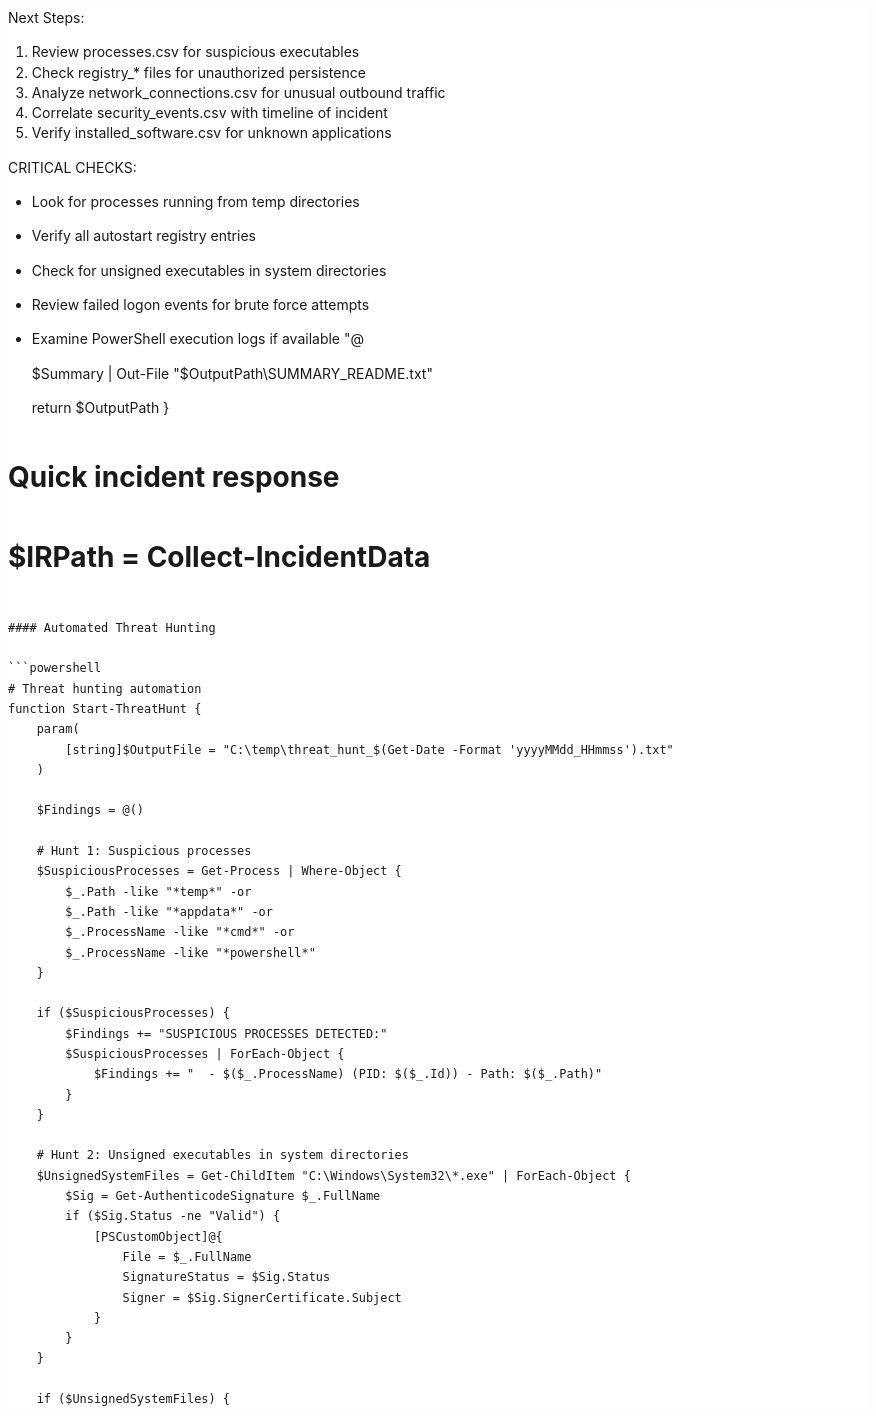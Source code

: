 Next Steps:
1. Review processes.csv for suspicious executables
2. Check registry_* files for unauthorized persistence
3. Analyze network_connections.csv for unusual outbound traffic
4. Correlate security_events.csv with timeline of incident
5. Verify installed_software.csv for unknown applications

CRITICAL CHECKS:
- Look for processes running from temp directories
- Verify all autostart registry entries
- Check for unsigned executables in system directories
- Review failed logon events for brute force attempts
- Examine PowerShell execution logs if available
"@
    
    $Summary | Out-File "$OutputPath\SUMMARY_README.txt"
    
    return $OutputPath
}

# Quick incident response
# $IRPath = Collect-IncidentData
```

#### Automated Threat Hunting

```powershell
# Threat hunting automation
function Start-ThreatHunt {
    param(
        [string]$OutputFile = "C:\temp\threat_hunt_$(Get-Date -Format 'yyyyMMdd_HHmmss').txt"
    )
    
    $Findings = @()
    
    # Hunt 1: Suspicious processes
    $SuspiciousProcesses = Get-Process | Where-Object {
        $_.Path -like "*temp*" -or 
        $_.Path -like "*appdata*" -or
        $_.ProcessName -like "*cmd*" -or
        $_.ProcessName -like "*powershell*"
    }
    
    if ($SuspiciousProcesses) {
        $Findings += "SUSPICIOUS PROCESSES DETECTED:"
        $SuspiciousProcesses | ForEach-Object {
            $Findings += "  - $($_.ProcessName) (PID: $($_.Id)) - Path: $($_.Path)"
        }
    }
    
    # Hunt 2: Unsigned executables in system directories
    $UnsignedSystemFiles = Get-ChildItem "C:\Windows\System32\*.exe" | ForEach-Object {
        $Sig = Get-AuthenticodeSignature $_.FullName
        if ($Sig.Status -ne "Valid") {
            [PSCustomObject]@{
                File = $_.FullName
                SignatureStatus = $Sig.Status
                Signer = $Sig.SignerCertificate.Subject
            }
        }
    }
    
    if ($UnsignedSystemFiles) {
```